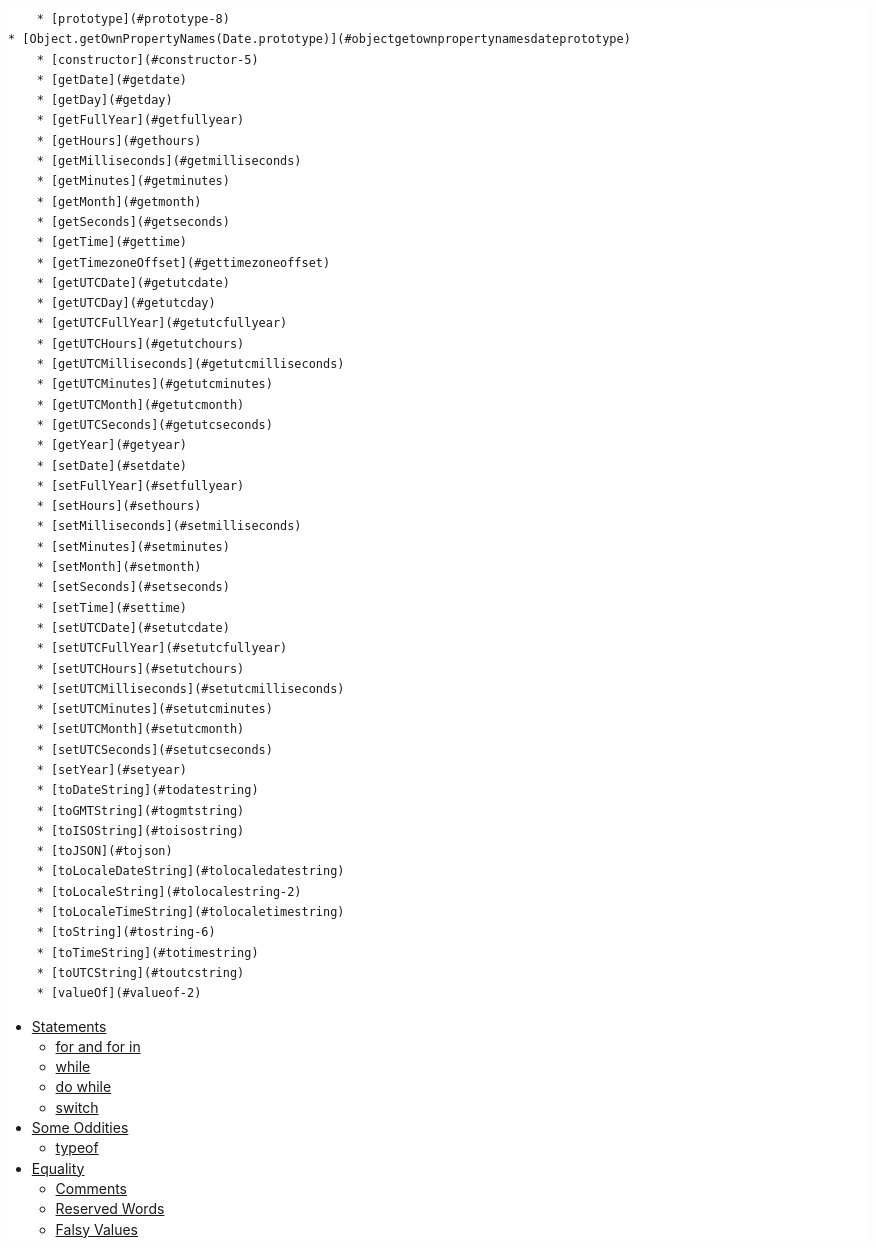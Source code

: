 		* [prototype](#prototype-8)
	* [Object.getOwnPropertyNames(Date.prototype)](#objectgetownpropertynamesdateprototype)
		* [constructor](#constructor-5)
		* [getDate](#getdate)
		* [getDay](#getday)
		* [getFullYear](#getfullyear)
		* [getHours](#gethours)
		* [getMilliseconds](#getmilliseconds)
		* [getMinutes](#getminutes)
		* [getMonth](#getmonth)
		* [getSeconds](#getseconds)
		* [getTime](#gettime)
		* [getTimezoneOffset](#gettimezoneoffset)
		* [getUTCDate](#getutcdate)
		* [getUTCDay](#getutcday)
		* [getUTCFullYear](#getutcfullyear)
		* [getUTCHours](#getutchours)
		* [getUTCMilliseconds](#getutcmilliseconds)
		* [getUTCMinutes](#getutcminutes)
		* [getUTCMonth](#getutcmonth)
		* [getUTCSeconds](#getutcseconds)
		* [getYear](#getyear)
		* [setDate](#setdate)
		* [setFullYear](#setfullyear)
		* [setHours](#sethours)
		* [setMilliseconds](#setmilliseconds)
		* [setMinutes](#setminutes)
		* [setMonth](#setmonth)
		* [setSeconds](#setseconds)
		* [setTime](#settime)
		* [setUTCDate](#setutcdate)
		* [setUTCFullYear](#setutcfullyear)
		* [setUTCHours](#setutchours)
		* [setUTCMilliseconds](#setutcmilliseconds)
		* [setUTCMinutes](#setutcminutes)
		* [setUTCMonth](#setutcmonth)
		* [setUTCSeconds](#setutcseconds)
		* [setYear](#setyear)
		* [toDateString](#todatestring)
		* [toGMTString](#togmtstring)
		* [toISOString](#toisostring)
		* [toJSON](#tojson)
		* [toLocaleDateString](#tolocaledatestring)
		* [toLocaleString](#tolocalestring-2)
		* [toLocaleTimeString](#tolocaletimestring)
		* [toString](#tostring-6)
		* [toTimeString](#totimestring)
		* [toUTCString](#toutcstring)
		* [valueOf](#valueof-2)
* [Statements](#statements)
	* [for and for in](#for-and-for-in)
	* [while](#while)
	* [do while](#do-while)
	* [switch](#switch)
* [Some Oddities](#some-oddities)
	* [typeof](#typeof-1)
* [Equality](#equality)
	* [Comments](#comments)
	* [Reserved Words](#reserved-words)
	* [Falsy Values](#falsy-values)
